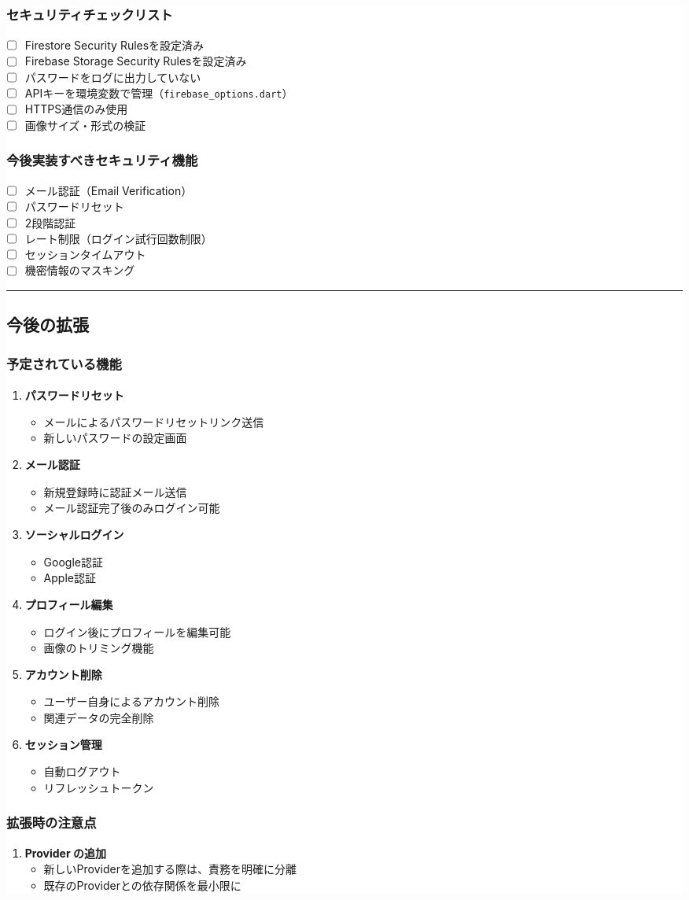 ### セキュリティチェックリスト

- [ ] Firestore Security Rulesを設定済み
- [ ] Firebase Storage Security Rulesを設定済み
- [ ] パスワードをログに出力していない
- [ ] APIキーを環境変数で管理（`firebase_options.dart`）
- [ ] HTTPS通信のみ使用
- [ ] 画像サイズ・形式の検証

### 今後実装すべきセキュリティ機能

- [ ] メール認証（Email Verification）
- [ ] パスワードリセット
- [ ] 2段階認証
- [ ] レート制限（ログイン試行回数制限）
- [ ] セッションタイムアウト
- [ ] 機密情報のマスキング

---

## 今後の拡張

### 予定されている機能

1. **パスワードリセット**
   - メールによるパスワードリセットリンク送信
   - 新しいパスワードの設定画面

2. **メール認証**
   - 新規登録時に認証メール送信
   - メール認証完了後のみログイン可能

3. **ソーシャルログイン**
   - Google認証
   - Apple認証

4. **プロフィール編集**
   - ログイン後にプロフィールを編集可能
   - 画像のトリミング機能

5. **アカウント削除**
   - ユーザー自身によるアカウント削除
   - 関連データの完全削除

6. **セッション管理**
   - 自動ログアウト
   - リフレッシュトークン

### 拡張時の注意点

1. **Provider の追加**
   - 新しいProviderを追加する際は、責務を明確に分離
   - 既存のProviderとの依存関係を最小限に
